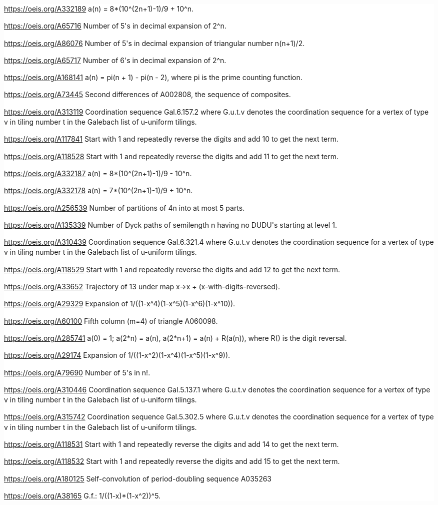 https://oeis.org/A332189 a(n) = 8\*(10^(2n+1)-1)/9 + 10^n.

https://oeis.org/A65716 Number of 5's in decimal expansion of 2^n.

https://oeis.org/A86076 Number of 5's in decimal expansion of triangular number n(n+1)/2.

https://oeis.org/A65717 Number of 6's in decimal expansion of 2^n.

https://oeis.org/A168141 a(n) = pi(n + 1) - pi(n - 2), where pi is the prime counting function.

https://oeis.org/A73445 Second differences of A002808, the sequence of composites.

https://oeis.org/A313119 Coordination sequence Gal.6.157.2 where G.u.t.v denotes the coordination sequence for a vertex of type v in tiling number t in the Galebach list of u-uniform tilings.

https://oeis.org/A117841 Start with 1 and repeatedly reverse the digits and add 10 to get the next term.

https://oeis.org/A118528 Start with 1 and repeatedly reverse the digits and add 11 to get the next term.

https://oeis.org/A332187 a(n) = 8\*(10^(2n+1)-1)/9 - 10^n.

https://oeis.org/A332178 a(n) = 7\*(10^(2n+1)-1)/9 + 10^n.

https://oeis.org/A256539 Number of partitions of 4n into at most 5 parts.

https://oeis.org/A135339 Number of Dyck paths of semilength n having no DUDU's starting at level 1.

https://oeis.org/A310439 Coordination sequence Gal.6.321.4 where G.u.t.v denotes the coordination sequence for a vertex of type v in tiling number t in the Galebach list of u-uniform tilings.

https://oeis.org/A118529 Start with 1 and repeatedly reverse the digits and add 12 to get the next term.

https://oeis.org/A33652 Trajectory of 13 under map x->x + (x-with-digits-reversed).

https://oeis.org/A29329 Expansion of 1/((1-x^4)(1-x^5)(1-x^6)(1-x^10)).

https://oeis.org/A60100 Fifth column (m=4) of triangle A060098.

https://oeis.org/A285741 a(0) = 1; a(2\*n) = a(n), a(2\*n+1) = a(n) + R(a(n)), where R() is the digit reversal.

https://oeis.org/A29174 Expansion of 1/((1-x^2)(1-x^4)(1-x^5)(1-x^9)).

https://oeis.org/A79690 Number of 5's in n!.

https://oeis.org/A310446 Coordination sequence Gal.5.137.1 where G.u.t.v denotes the coordination sequence for a vertex of type v in tiling number t in the Galebach list of u-uniform tilings.

https://oeis.org/A315742 Coordination sequence Gal.5.302.5 where G.u.t.v denotes the coordination sequence for a vertex of type v in tiling number t in the Galebach list of u-uniform tilings.

https://oeis.org/A118531 Start with 1 and repeatedly reverse the digits and add 14 to get the next term.

https://oeis.org/A118532 Start with 1 and repeatedly reverse the digits and add 15 to get the next term.

https://oeis.org/A180125 Self-convolution of period-doubling sequence A035263

https://oeis.org/A38165 G.f.: 1/((1-x)\*(1-x^2))^5.
